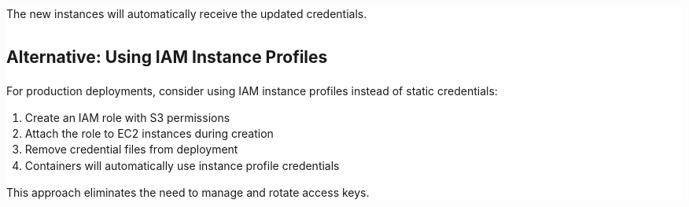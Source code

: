 The new instances will automatically receive the updated credentials.

## Alternative: Using IAM Instance Profiles

For production deployments, consider using IAM instance profiles instead of static credentials:

1. Create an IAM role with S3 permissions
2. Attach the role to EC2 instances during creation
3. Remove credential files from deployment
4. Containers will automatically use instance profile credentials

This approach eliminates the need to manage and rotate access keys.
